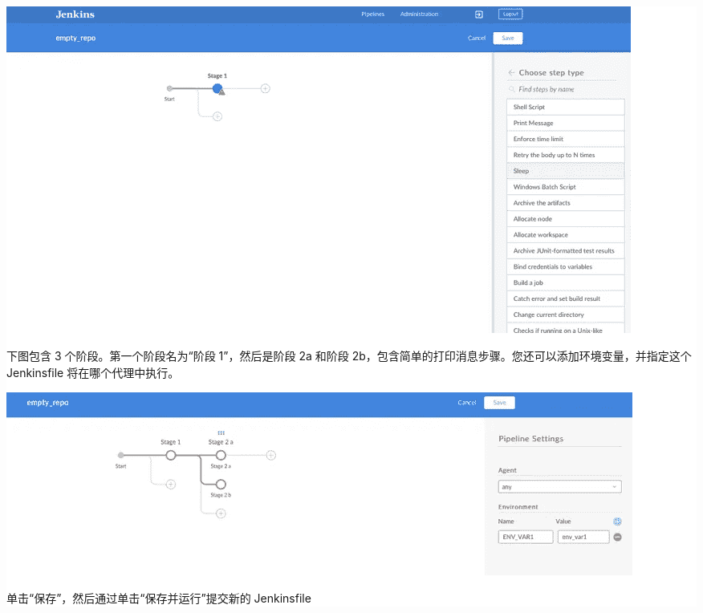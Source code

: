 ![](img/c1dc30741fa4ee7c59a76c945ff0a500.png)

下图包含 3 个阶段。第一个阶段名为“阶段 1”，然后是阶段 2a 和阶段 2b，包含简单的打印消息步骤。您还可以添加环境变量，并指定这个 Jenkinsfile 将在哪个代理中执行。

![](img/5b82a99f04749cceb9eaec824931a705.png)

单击“保存”，然后通过单击“保存并运行”提交新的 Jenkinsfile
